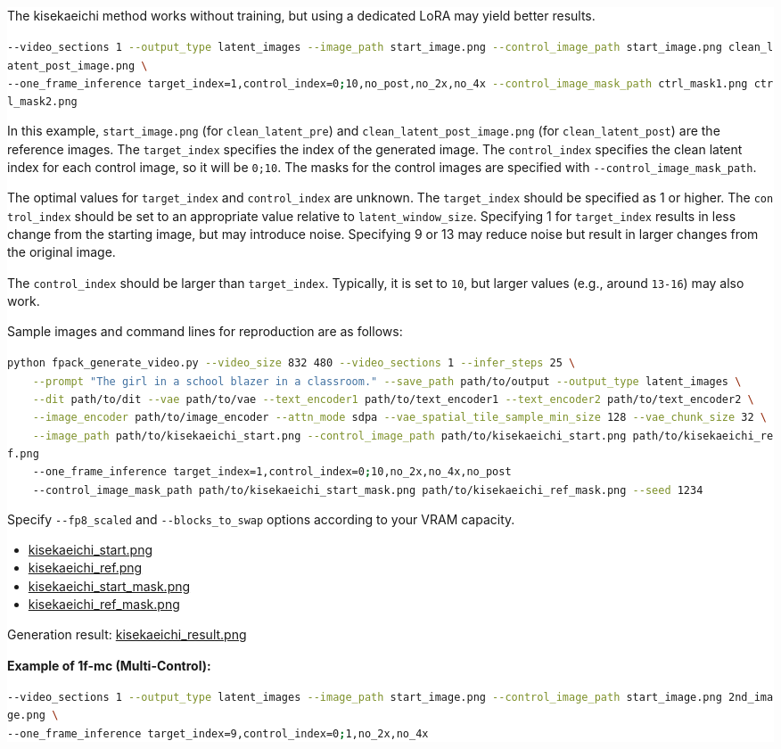 The kisekaeichi method works without training, but using a dedicated LoRA may yield better results.

```bash
--video_sections 1 --output_type latent_images --image_path start_image.png --control_image_path start_image.png clean_latent_post_image.png \
--one_frame_inference target_index=1,control_index=0;10,no_post,no_2x,no_4x --control_image_mask_path ctrl_mask1.png ctrl_mask2.png
```

In this example, `start_image.png` (for `clean_latent_pre`) and `clean_latent_post_image.png` (for `clean_latent_post`) are the reference images. The `target_index` specifies the index of the generated image. The `control_index` specifies the clean latent index for each control image, so it will be `0;10`. The masks for the control images are specified with `--control_image_mask_path`.

The optimal values for `target_index` and `control_index` are unknown. The `target_index` should be specified as 1 or higher. The `control_index` should be set to an appropriate value relative to `latent_window_size`. Specifying 1 for `target_index` results in less change from the starting image, but may introduce noise. Specifying 9 or 13 may reduce noise but result in larger changes from the original image.

The `control_index` should be larger than `target_index`. Typically, it is set to `10`, but larger values (e.g., around `13-16`) may also work.

Sample images and command lines for reproduction are as follows:

```bash
python fpack_generate_video.py --video_size 832 480 --video_sections 1 --infer_steps 25 \
    --prompt "The girl in a school blazer in a classroom." --save_path path/to/output --output_type latent_images \
    --dit path/to/dit --vae path/to/vae --text_encoder1 path/to/text_encoder1 --text_encoder2 path/to/text_encoder2 \
    --image_encoder path/to/image_encoder --attn_mode sdpa --vae_spatial_tile_sample_min_size 128 --vae_chunk_size 32 \
    --image_path path/to/kisekaeichi_start.png --control_image_path path/to/kisekaeichi_start.png path/to/kisekaeichi_ref.png 
    --one_frame_inference target_index=1,control_index=0;10,no_2x,no_4x,no_post 
    --control_image_mask_path path/to/kisekaeichi_start_mask.png path/to/kisekaeichi_ref_mask.png --seed 1234
```

Specify `--fp8_scaled` and `--blocks_to_swap` options according to your VRAM capacity.

- [kisekaeichi_start.png](./kisekaeichi_start.png)
- [kisekaeichi_ref.png](./kisekaeichi_ref.png)
- [kisekaeichi_start_mask.png](./kisekaeichi_start_mask.png)
- [kisekaeichi_ref_mask.png](./kisekaeichi_ref_mask.png)

Generation result: [kisekaeichi_result.png](./kisekaeichi_result.png)


**Example of 1f-mc (Multi-Control):**

```bash 
--video_sections 1 --output_type latent_images --image_path start_image.png --control_image_path start_image.png 2nd_image.png \
--one_frame_inference target_index=9,control_index=0;1,no_2x,no_4x 
```
